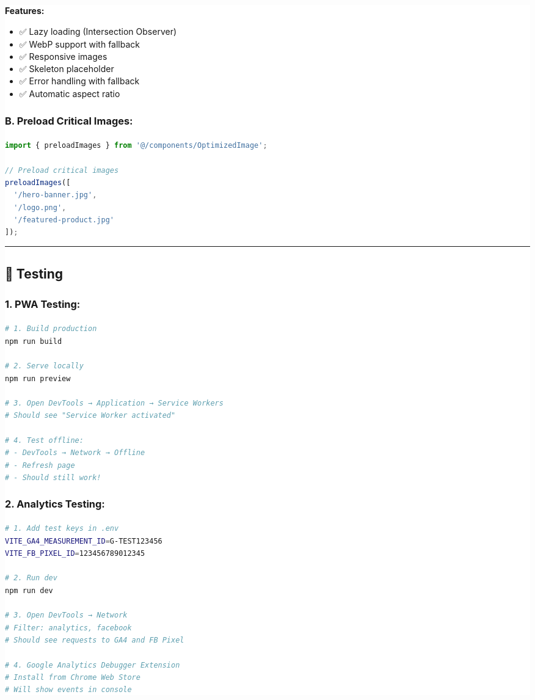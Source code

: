 ```tsx
```

**Features:**
- ✅ Lazy loading (Intersection Observer)
- ✅ WebP support with fallback
- ✅ Responsive images
- ✅ Skeleton placeholder
- ✅ Error handling with fallback
- ✅ Automatic aspect ratio

### **B. Preload Critical Images:**

```typescript
import { preloadImages } from '@/components/OptimizedImage';

// Preload critical images
preloadImages([
  '/hero-banner.jpg',
  '/logo.png',
  '/featured-product.jpg'
]);
```

---

## 🧪 **Testing**

### **1. PWA Testing:**

```bash
# 1. Build production
npm run build

# 2. Serve locally
npm run preview

# 3. Open DevTools → Application → Service Workers
# Should see "Service Worker activated"

# 4. Test offline:
# - DevTools → Network → Offline
# - Refresh page
# - Should still work!
```

### **2. Analytics Testing:**

```bash
# 1. Add test keys in .env
VITE_GA4_MEASUREMENT_ID=G-TEST123456
VITE_FB_PIXEL_ID=123456789012345

# 2. Run dev
npm run dev

# 3. Open DevTools → Network
# Filter: analytics, facebook
# Should see requests to GA4 and FB Pixel

# 4. Google Analytics Debugger Extension
# Install from Chrome Web Store
# Will show events in console
```
